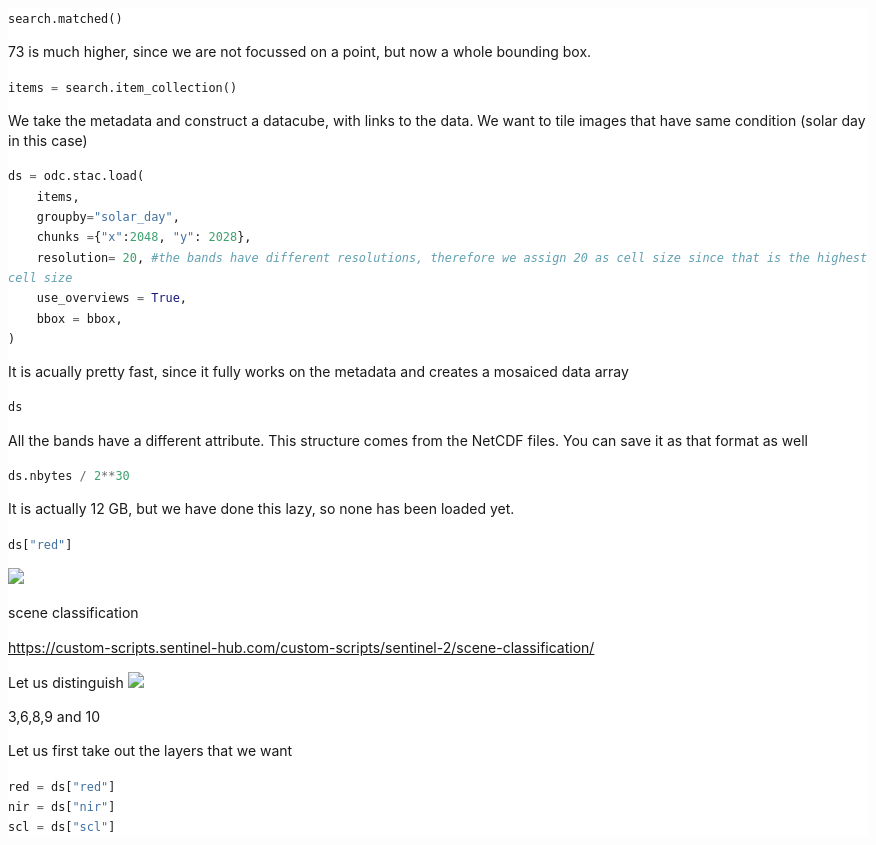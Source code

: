 ```python
search.matched()
```
73 is much higher, since we are not focussed on a point, but now a whole bounding box.

```python
items = search.item_collection()
```


We take the metadata and construct a datacube, with links to the data.
We want to tile images that have same condition (solar day in this case)

```python
ds = odc.stac.load(
    items,
    groupby="solar_day",
    chunks ={"x":2048, "y": 2028},
    resolution= 20, #the bands have different resolutions, therefore we assign 20 as cell size since that is the highest cell size
    use_overviews = True,
    bbox = bbox,   
)
```
It is acually pretty fast, since it fully works on the metadata and creates a mosaiced data array


```python
ds
```

All the bands have a different attribute. This structure comes from the NetCDF files. You can save it as that format as well

```python
ds.nbytes / 2**30
```
It is actually 12 GB, but we have done this lazy, so none has been loaded yet. 

```python
ds["red"]
```
![](https://codimd.carpentries.org/uploads/upload_c2583e3f9d91d2060072ee4b736381f0.png)

scene classification 

https://custom-scripts.sentinel-hub.com/custom-scripts/sentinel-2/scene-classification/

Let us distinguish 
![](https://codimd.carpentries.org/uploads/upload_266221857523fe12ada89112dc5c8884.png)

3,6,8,9 and 10

Let us first take out the layers that we want

```python
red = ds["red"]
nir = ds["nir"]
scl = ds["scl"]
```
